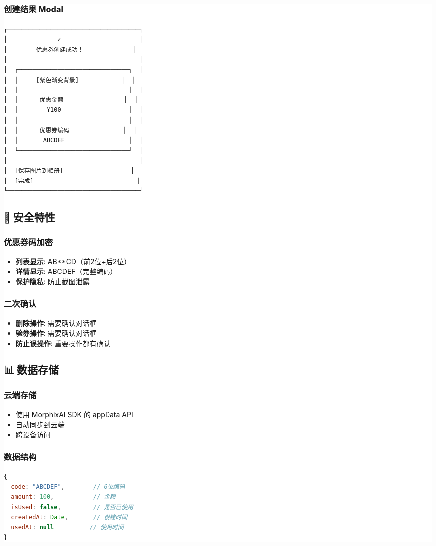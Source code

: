### 创建结果 Modal
```
┌─────────────────────────────────────┐
│              ✓                      │
│        优惠券创建成功！              │
│                                     │
│  ┌───────────────────────────────┐  │
│  │     [紫色渐变背景]            │  │
│  │                               │  │
│  │      优惠金额                 │  │
│  │        ¥100                   │  │
│  │                               │  │
│  │      优惠券编码               │  │
│  │       ABCDEF                  │  │
│  └───────────────────────────────┘  │
│                                     │
│  [保存图片到相册]                   │
│  [完成]                             │
└─────────────────────────────────────┘
```

## 🔐 安全特性

### 优惠券码加密
- **列表显示**: AB**CD（前2位+后2位）
- **详情显示**: ABCDEF（完整编码）
- **保护隐私**: 防止截图泄露

### 二次确认
- **删除操作**: 需要确认对话框
- **验券操作**: 需要确认对话框
- **防止误操作**: 重要操作都有确认

## 📊 数据存储

### 云端存储
- 使用 MorphixAI SDK 的 appData API
- 自动同步到云端
- 跨设备访问

### 数据结构
```javascript
{
  code: "ABCDEF",        // 6位编码
  amount: 100,           // 金额
  isUsed: false,         // 是否已使用
  createdAt: Date,       // 创建时间
  usedAt: null          // 使用时间
}
```
